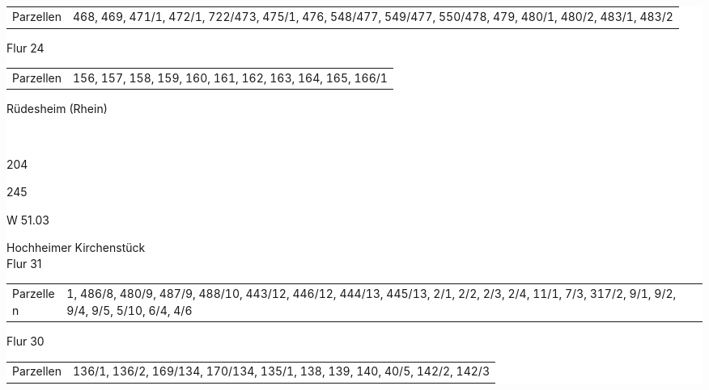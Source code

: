 |           |                                                                                                         |
| :-------- | :------------------------------------------------------------------------------------------------------ |
| Parzellen | 468, 469, 471/1, 472/1, 722/473, 475/1, 476, 548/477, 549/477, 550/478, 479, 480/1, 480/2, 483/1, 483/2 |

Flur 24

|           |                                                         |
| :-------- | :------------------------------------------------------ |
| Parzellen | 156, 157, 158, 159, 160, 161, 162, 163, 164, 165, 166/1 |

</td>

<td style="border-right: 0.5pt solid ; " align="left" valign="top" charoff="50">

Rüdesheim (Rhein)

</td>

<td style="border-right: 0.5pt solid ; " align="center" valign="top" charoff="50">

 

</td>

<td style="border-right: 0.5pt solid ; " align="center" valign="top" charoff="50">

204

</td>

<td style align="center" valign="top" charoff="50">

245

</td>

</tr>

<tr>

<td style="border-right: 0.5pt solid ; " align="left" valign="top" charoff="50">

W 51.03

</td>

<td style="border-right: 0.5pt solid ; " align="left" valign="top" charoff="50">

Hochheimer Kirchenstück  
Flur 31

|           |                                                                                                                                          |
| :-------- | :--------------------------------------------------------------------------------------------------------------------------------------- |
| Parzellen | 1, 486/8, 480/9, 487/9, 488/10, 443/12, 446/12, 444/13, 445/13, 2/1, 2/2, 2/3, 2/4, 11/1, 7/3, 317/2, 9/1, 9/2, 9/4, 9/5, 5/10, 6/4, 4/6 |

Flur 30

|           |                                                                          |
| :-------- | :----------------------------------------------------------------------- |
| Parzellen | 136/1, 136/2, 169/134, 170/134, 135/1, 138, 139, 140, 40/5, 142/2, 142/3 |
